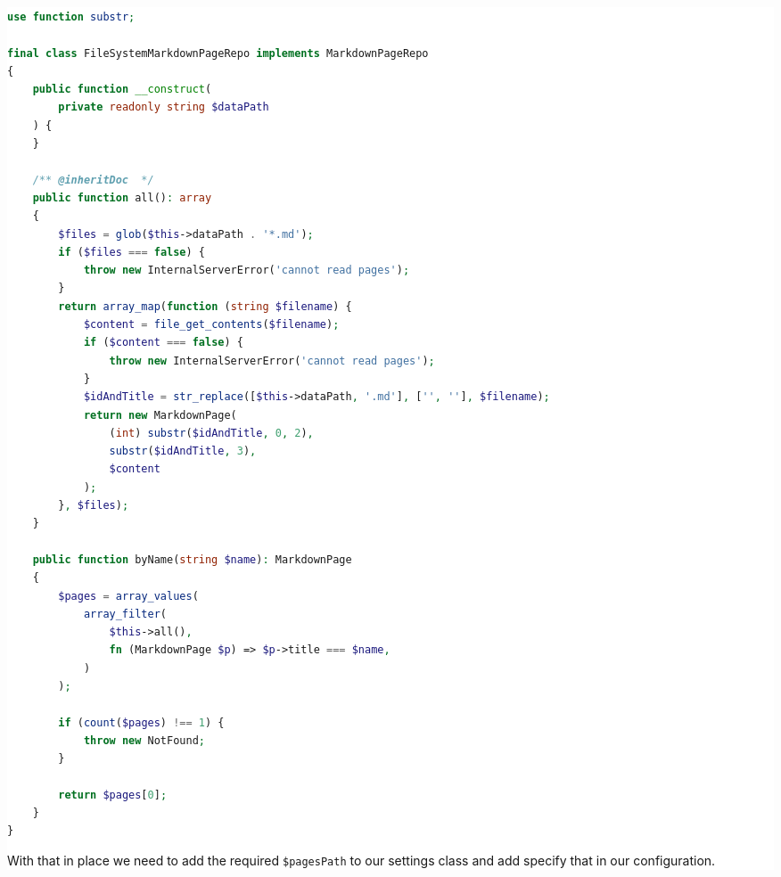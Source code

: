 ```php
use function substr;

final class FileSystemMarkdownPageRepo implements MarkdownPageRepo
{
    public function __construct(
        private readonly string $dataPath
    ) {
    }

    /** @inheritDoc  */
    public function all(): array
    {
        $files = glob($this->dataPath . '*.md');
        if ($files === false) {
            throw new InternalServerError('cannot read pages');
        }
        return array_map(function (string $filename) {
            $content = file_get_contents($filename);
            if ($content === false) {
                throw new InternalServerError('cannot read pages');
            }
            $idAndTitle = str_replace([$this->dataPath, '.md'], ['', ''], $filename);
            return new MarkdownPage(
                (int) substr($idAndTitle, 0, 2),
                substr($idAndTitle, 3),
                $content
            );
        }, $files);
    }

    public function byName(string $name): MarkdownPage
    {
        $pages = array_values(
            array_filter(
                $this->all(),
                fn (MarkdownPage $p) => $p->title === $name,
            )
        );

        if (count($pages) !== 1) {
            throw new NotFound;
        }

        return $pages[0];
    }
}
```

With that in place we need to add the required `$pagesPath` to our settings class and add specify that in our
configuration.
